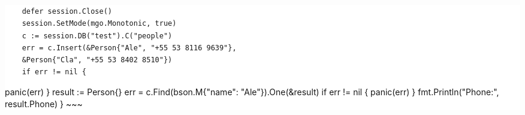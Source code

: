     	defer session.Close()
    	session.SetMode(mgo.Monotonic, true)
    	c := session.DB("test").C("people")
    	err = c.Insert(&Person{"Ale", "+55 53 8116 9639"},
        &Person{"Cla", "+55 53 8402 8510"})
    	if err != nil {
panic(err) }
    	result := Person{}
    	err = c.Find(bson.M{"name": "Ale"}).One(&result)
    	if err != nil {
panic(err) }
    	fmt.Println("Phone:", result.Phone)
	}
	~~~